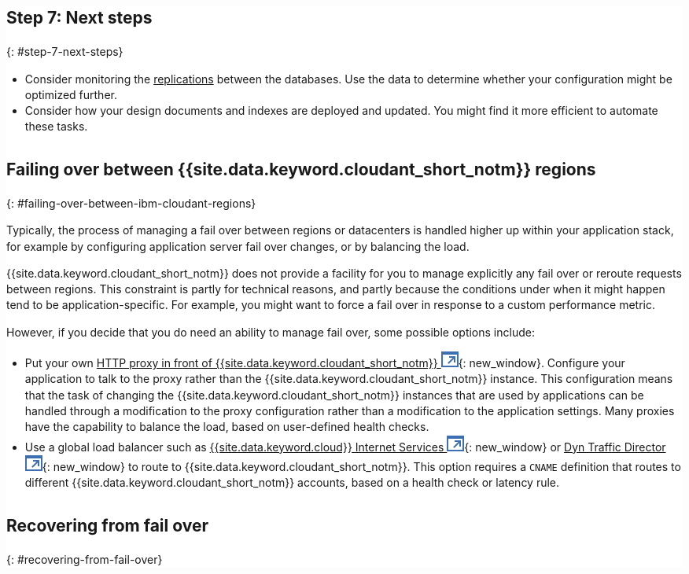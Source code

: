 ## Step 7: Next steps
{: #step-7-next-steps}

* Consider monitoring the [replications](/docs/services/Cloudant?topic=cloudant-advanced-replication#advanced-replication) between the databases.
  Use the data to determine whether your configuration might be optimized further.
*	Consider how your design documents and indexes are deployed and updated.
  You might find it more efficient to automate these tasks.

## Failing over between {{site.data.keyword.cloudant_short_notm}} regions
{: #failing-over-between-ibm-cloudant-regions}

Typically,
the process of managing a fail over between regions or datacenters is handled higher up within your application stack,
for example by configuring application server fail over changes,
or by balancing the load.

{{site.data.keyword.cloudant_short_notm}} does not provide a facility for you
to manage explicitly any fail over or reroute requests between regions.
This constraint is partly for technical reasons,
and partly because the conditions under when it might happen tend to be application-specific.
For example,
you might want to force a fail over in response to a custom performance metric.

However,
if you decide that you do need an ability to manage fail over,
some possible options include:

* Put your own [HTTP proxy in front of {{site.data.keyword.cloudant_short_notm}} ![External link icon](../images/launch-glyph.svg "External link icon")](https://github.com/greenmangaming/cloudant-nginx){: new_window}.
  Configure your application to talk to the proxy rather than the {{site.data.keyword.cloudant_short_notm}} instance.
  This configuration means that the task of changing the {{site.data.keyword.cloudant_short_notm}}
  instances that are used by applications can be handled through a modification to the proxy configuration
  rather than a modification to the application settings.
  Many proxies have the capability to balance the load,
  based on user-defined health checks.
* Use a global load balancer such as [{{site.data.keyword.cloud}} Internet Services ![External link icon](../images/launch-glyph.svg "External link icon")](/docs/infrastructure/cis?topic=cis-global-load-balancer-glb-concepts#global-load-balancer-glb-concepts){: new_window} or [Dyn Traffic Director ![External link icon](../images/launch-glyph.svg "External link icon")](http://dyn.com/traffic-director/){: new_window} to route to {{site.data.keyword.cloudant_short_notm}}.
  This option requires a `CNAME` definition that routes to
  different {{site.data.keyword.cloudant_short_notm}} accounts,
  based on a health check or latency rule.


## Recovering from fail over
{: #recovering-from-fail-over}
